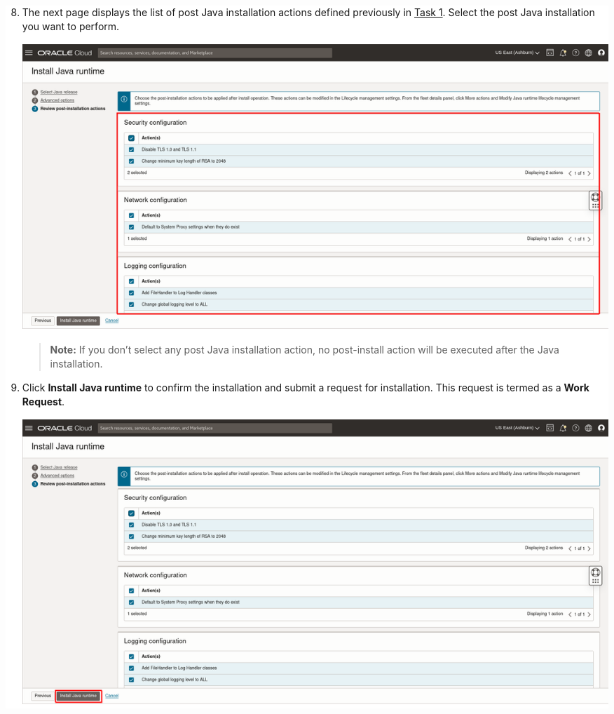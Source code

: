 8. The next page displays the list of post Java installation actions defined previously in [Task 1](#Task1:EnableandSetupPostJavaInstallationActions). Select the post Java installation you want to perform. 

   ![image of install java runtime select post install action](images/install-java-runtime-select-post-install-action.png)

   >**Note:** If you don’t select any post Java installation action, no post-install action will be executed after the Java installation.

9. Click **Install Java runtime** to confirm the installation and submit a request for installation. This request is termed as a **Work Request**.

   ![image of install java runtime confirm](images/install-java-runtime-confirm.png)
